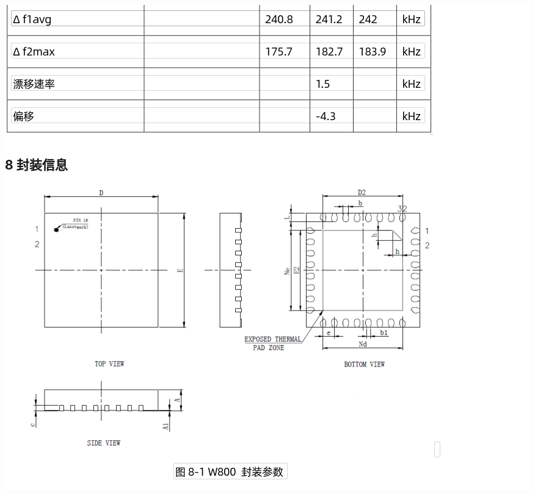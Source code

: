 ![image-20201028182221593](https://github.com/SmartArduino/zhdocs/raw/master/zhW_Series/W800/DateSheet/image-20201028182221593.png)

## 8 封装信息

![image-20201028182323706](https://github.com/SmartArduino/zhdocs/raw/master/zhW_Series/W800/DateSheet/image-20201028182323706.png)
